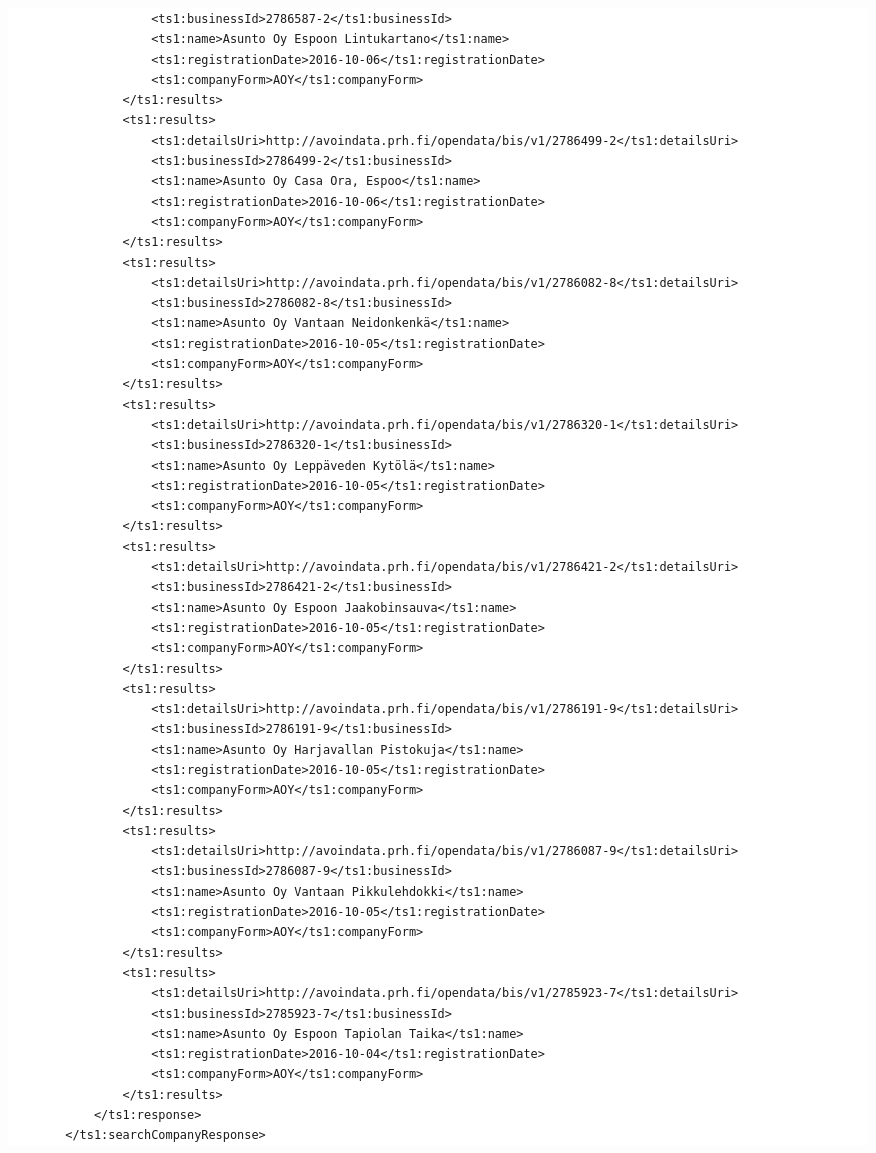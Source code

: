 ```
                    <ts1:businessId>2786587-2</ts1:businessId>
                    <ts1:name>Asunto Oy Espoon Lintukartano</ts1:name>
                    <ts1:registrationDate>2016-10-06</ts1:registrationDate>
                    <ts1:companyForm>AOY</ts1:companyForm>
                </ts1:results>
                <ts1:results>
                    <ts1:detailsUri>http://avoindata.prh.fi/opendata/bis/v1/2786499-2</ts1:detailsUri>
                    <ts1:businessId>2786499-2</ts1:businessId>
                    <ts1:name>Asunto Oy Casa Ora, Espoo</ts1:name>
                    <ts1:registrationDate>2016-10-06</ts1:registrationDate>
                    <ts1:companyForm>AOY</ts1:companyForm>
                </ts1:results>
                <ts1:results>
                    <ts1:detailsUri>http://avoindata.prh.fi/opendata/bis/v1/2786082-8</ts1:detailsUri>
                    <ts1:businessId>2786082-8</ts1:businessId>
                    <ts1:name>Asunto Oy Vantaan Neidonkenkä</ts1:name>
                    <ts1:registrationDate>2016-10-05</ts1:registrationDate>
                    <ts1:companyForm>AOY</ts1:companyForm>
                </ts1:results>
                <ts1:results>
                    <ts1:detailsUri>http://avoindata.prh.fi/opendata/bis/v1/2786320-1</ts1:detailsUri>
                    <ts1:businessId>2786320-1</ts1:businessId>
                    <ts1:name>Asunto Oy Leppäveden Kytölä</ts1:name>
                    <ts1:registrationDate>2016-10-05</ts1:registrationDate>
                    <ts1:companyForm>AOY</ts1:companyForm>
                </ts1:results>
                <ts1:results>
                    <ts1:detailsUri>http://avoindata.prh.fi/opendata/bis/v1/2786421-2</ts1:detailsUri>
                    <ts1:businessId>2786421-2</ts1:businessId>
                    <ts1:name>Asunto Oy Espoon Jaakobinsauva</ts1:name>
                    <ts1:registrationDate>2016-10-05</ts1:registrationDate>
                    <ts1:companyForm>AOY</ts1:companyForm>
                </ts1:results>
                <ts1:results>
                    <ts1:detailsUri>http://avoindata.prh.fi/opendata/bis/v1/2786191-9</ts1:detailsUri>
                    <ts1:businessId>2786191-9</ts1:businessId>
                    <ts1:name>Asunto Oy Harjavallan Pistokuja</ts1:name>
                    <ts1:registrationDate>2016-10-05</ts1:registrationDate>
                    <ts1:companyForm>AOY</ts1:companyForm>
                </ts1:results>
                <ts1:results>
                    <ts1:detailsUri>http://avoindata.prh.fi/opendata/bis/v1/2786087-9</ts1:detailsUri>
                    <ts1:businessId>2786087-9</ts1:businessId>
                    <ts1:name>Asunto Oy Vantaan Pikkulehdokki</ts1:name>
                    <ts1:registrationDate>2016-10-05</ts1:registrationDate>
                    <ts1:companyForm>AOY</ts1:companyForm>
                </ts1:results>
                <ts1:results>
                    <ts1:detailsUri>http://avoindata.prh.fi/opendata/bis/v1/2785923-7</ts1:detailsUri>
                    <ts1:businessId>2785923-7</ts1:businessId>
                    <ts1:name>Asunto Oy Espoon Tapiolan Taika</ts1:name>
                    <ts1:registrationDate>2016-10-04</ts1:registrationDate>
                    <ts1:companyForm>AOY</ts1:companyForm>
                </ts1:results>
            </ts1:response>
        </ts1:searchCompanyResponse>
```